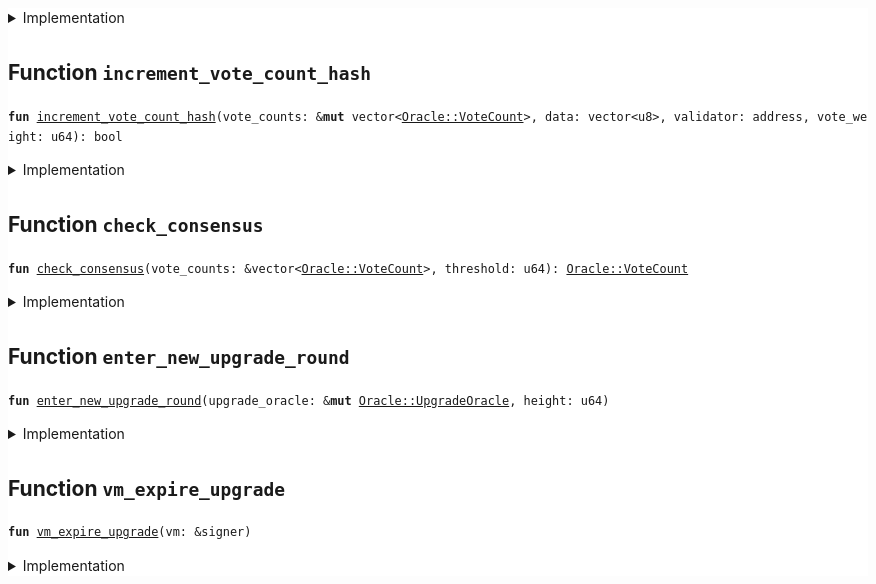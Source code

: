 

<details><summary>Implementation</summary></details>

<a name="0x1_Oracle_increment_vote_count_hash"></a>

## Function `increment_vote_count_hash`



<pre><code><b>fun</b> <a href="Oracle.md#0x1_Oracle_increment_vote_count_hash">increment_vote_count_hash</a>(vote_counts: &<b>mut</b> vector&lt;<a href="Oracle.md#0x1_Oracle_VoteCount">Oracle::VoteCount</a>&gt;, data: vector&lt;u8&gt;, validator: address, vote_weight: u64): bool
</code></pre>



<details><summary>Implementation</summary></details>

<a name="0x1_Oracle_check_consensus"></a>

## Function `check_consensus`



<pre><code><b>fun</b> <a href="Oracle.md#0x1_Oracle_check_consensus">check_consensus</a>(vote_counts: &vector&lt;<a href="Oracle.md#0x1_Oracle_VoteCount">Oracle::VoteCount</a>&gt;, threshold: u64): <a href="Oracle.md#0x1_Oracle_VoteCount">Oracle::VoteCount</a>
</code></pre>



<details><summary>Implementation</summary></details>

<a name="0x1_Oracle_enter_new_upgrade_round"></a>

## Function `enter_new_upgrade_round`



<pre><code><b>fun</b> <a href="Oracle.md#0x1_Oracle_enter_new_upgrade_round">enter_new_upgrade_round</a>(upgrade_oracle: &<b>mut</b> <a href="Oracle.md#0x1_Oracle_UpgradeOracle">Oracle::UpgradeOracle</a>, height: u64)
</code></pre>



<details><summary>Implementation</summary></details>

<a name="0x1_Oracle_vm_expire_upgrade"></a>

## Function `vm_expire_upgrade`



<pre><code><b>fun</b> <a href="Oracle.md#0x1_Oracle_vm_expire_upgrade">vm_expire_upgrade</a>(vm: &signer)
</code></pre>



<details><summary>Implementation</summary></details>
